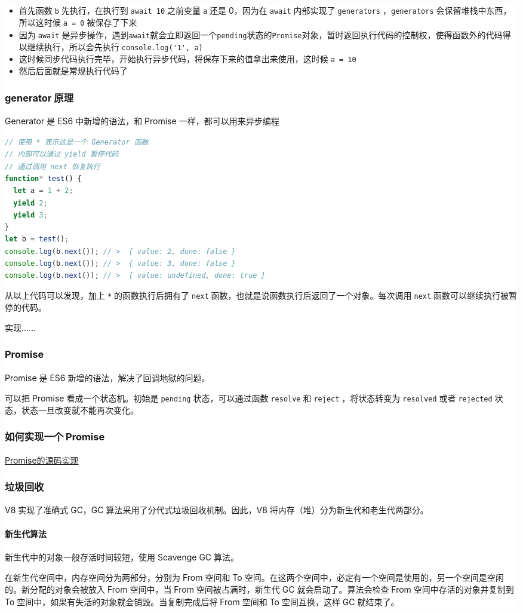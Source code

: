 - 首先函数 `b` 先执行，在执行到 `await 10` 之前变量 `a` 还是 0，因为在 `await` 内部实现了 `generators` ，`generators` 会保留堆栈中东西，所以这时候 `a = 0` 被保存了下来
- 因为 `await` 是异步操作，遇到`await`就会立即返回一个`pending`状态的`Promise`对象，暂时返回执行代码的控制权，使得函数外的代码得以继续执行，所以会先执行 `console.log('1', a)`
- 这时候同步代码执行完毕，开始执行异步代码，将保存下来的值拿出来使用，这时候 `a = 10`
- 然后后面就是常规执行代码了

### generator 原理

Generator 是 ES6 中新增的语法，和 Promise 一样，都可以用来异步编程

```javascript
// 使用 * 表示这是一个 Generator 函数
// 内部可以通过 yield 暂停代码
// 通过调用 next 恢复执行
function* test() {
  let a = 1 + 2;
  yield 2;
  yield 3;
}
let b = test();
console.log(b.next()); // >  { value: 2, done: false }
console.log(b.next()); // >  { value: 3, done: false }
console.log(b.next()); // >  { value: undefined, done: true }
```

从以上代码可以发现，加上 `*` 的函数执行后拥有了 `next` 函数，也就是说函数执行后返回了一个对象。每次调用 `next` 函数可以继续执行被暂停的代码。



实现......



### Promise

Promise 是 ES6 新增的语法，解决了回调地狱的问题。

可以把 Promise 看成一个状态机。初始是 `pending` 状态，可以通过函数 `resolve` 和 `reject` ，将状态转变为 `resolved` 或者 `rejected` 状态，状态一旦改变就不能再次变化。



### 如何实现一个 Promise

[Promise的源码实现](https://github.com/xiaotiandada/blog/issues/71)

### 垃圾回收

V8 实现了准确式 GC，GC 算法采用了分代式垃圾回收机制。因此，V8 将内存（堆）分为新生代和老生代两部分。

#### 新生代算法

新生代中的对象一般存活时间较短，使用 Scavenge GC 算法。

在新生代空间中，内存空间分为两部分，分别为 From 空间和 To 空间。在这两个空间中，必定有一个空间是使用的，另一个空间是空闲的。新分配的对象会被放入 From 空间中，当 From 空间被占满时，新生代 GC 就会启动了。算法会检查 From 空间中存活的对象并复制到 To 空间中，如果有失活的对象就会销毁。当复制完成后将 From 空间和 To 空间互换，这样 GC 就结束了。
